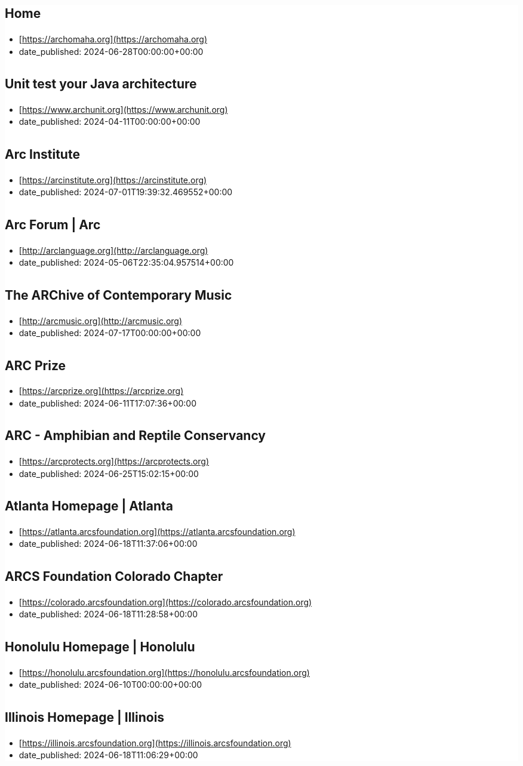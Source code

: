  ## Home
 - [https://archomaha.org](https://archomaha.org)
 - date_published: 2024-06-28T00:00:00+00:00

 ## Unit test your Java architecture
 - [https://www.archunit.org](https://www.archunit.org)
 - date_published: 2024-04-11T00:00:00+00:00

 ## Arc Institute
 - [https://arcinstitute.org](https://arcinstitute.org)
 - date_published: 2024-07-01T19:39:32.469552+00:00

 ## Arc Forum | Arc
 - [http://arclanguage.org](http://arclanguage.org)
 - date_published: 2024-05-06T22:35:04.957514+00:00

 ## The ARChive of Contemporary Music
 - [http://arcmusic.org](http://arcmusic.org)
 - date_published: 2024-07-17T00:00:00+00:00

 ## ARC Prize
 - [https://arcprize.org](https://arcprize.org)
 - date_published: 2024-06-11T17:07:36+00:00

 ## ARC - Amphibian and Reptile Conservancy
 - [https://arcprotects.org](https://arcprotects.org)
 - date_published: 2024-06-25T15:02:15+00:00

 ## Atlanta Homepage | Atlanta
 - [https://atlanta.arcsfoundation.org](https://atlanta.arcsfoundation.org)
 - date_published: 2024-06-18T11:37:06+00:00

 ## ARCS Foundation Colorado Chapter
 - [https://colorado.arcsfoundation.org](https://colorado.arcsfoundation.org)
 - date_published: 2024-06-18T11:28:58+00:00

 ## Honolulu Homepage | Honolulu
 - [https://honolulu.arcsfoundation.org](https://honolulu.arcsfoundation.org)
 - date_published: 2024-06-10T00:00:00+00:00

 ## Illinois Homepage | Illinois
 - [https://illinois.arcsfoundation.org](https://illinois.arcsfoundation.org)
 - date_published: 2024-06-18T11:06:29+00:00
